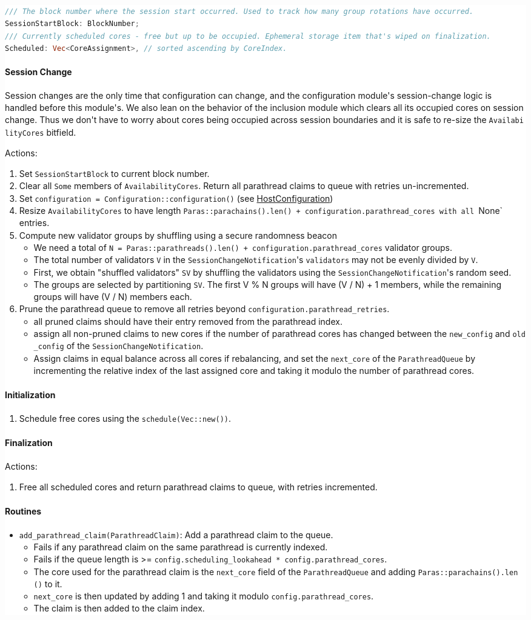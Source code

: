 ```rust
/// The block number where the session start occurred. Used to track how many group rotations have occurred.
SessionStartBlock: BlockNumber;
/// Currently scheduled cores - free but up to be occupied. Ephemeral storage item that's wiped on finalization.
Scheduled: Vec<CoreAssignment>, // sorted ascending by CoreIndex.
```

#### Session Change

Session changes are the only time that configuration can change, and the configuration module's session-change logic is handled before this module's. We also lean on the behavior of the inclusion module which clears all its occupied cores on session change. Thus we don't have to worry about cores being occupied across session boundaries and it is safe to re-size the `AvailabilityCores` bitfield.

Actions:
1. Set `SessionStartBlock` to current block number.
1. Clear all `Some` members of `AvailabilityCores`. Return all parathread claims to queue with retries un-incremented.
1. Set `configuration = Configuration::configuration()` (see [HostConfiguration](#Host-Configuration))
1. Resize `AvailabilityCores` to have length `Paras::parachains().len() + configuration.parathread_cores with all `None` entries.
1. Compute new validator groups by shuffling using a secure randomness beacon
    - We need a total of `N = Paras::parathreads().len() + configuration.parathread_cores` validator groups.
	- The total number of validators `V` in the `SessionChangeNotification`'s `validators` may not be evenly divided by `V`.
	- First, we obtain "shuffled validators" `SV` by shuffling the validators using the `SessionChangeNotification`'s random seed.
	- The groups are selected by partitioning `SV`. The first V % N groups will have (V / N) + 1 members, while the remaining groups will have (V / N) members each.
1. Prune the parathread queue to remove all retries beyond `configuration.parathread_retries`.
    - all pruned claims should have their entry removed from the parathread index.
    - assign all non-pruned claims to new cores if the number of parathread cores has changed between the `new_config` and `old_config` of the `SessionChangeNotification`.
    - Assign claims in equal balance across all cores if rebalancing, and set the `next_core` of the `ParathreadQueue` by incrementing the relative index of the last assigned core and taking it modulo the number of parathread cores.

#### Initialization

1. Schedule free cores using the `schedule(Vec::new())`.

#### Finalization

Actions:
1. Free all scheduled cores and return parathread claims to queue, with retries incremented.

#### Routines

* `add_parathread_claim(ParathreadClaim)`: Add a parathread claim to the queue.
  - Fails if any parathread claim on the same parathread is currently indexed.
  - Fails if the queue length is >= `config.scheduling_lookahead * config.parathread_cores`.
  - The core used for the parathread claim is the `next_core` field of the `ParathreadQueue` and adding `Paras::parachains().len()` to it.
  - `next_core` is then updated by adding 1 and taking it modulo `config.parathread_cores`.
  - The claim is then added to the claim index.
